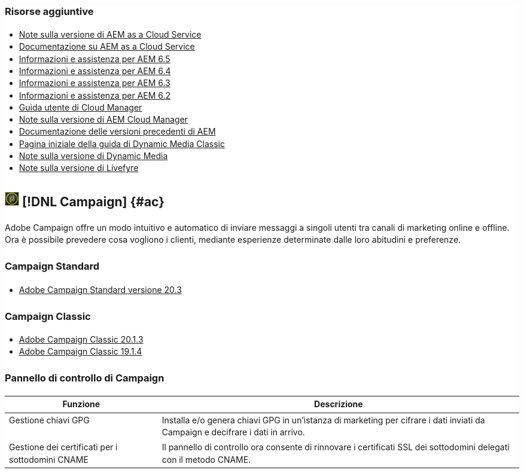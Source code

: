 ### Risorse aggiuntive

* [Note sulla versione di AEM as a Cloud Service](https://experienceleague.adobe.com/docs/experience-manager-cloud-service/release-notes/release-notes/release-notes-current.html?lang=it)
* [Documentazione su AEM as a Cloud Service](https://experienceleague.adobe.com/docs/experience-manager-cloud-service/landing/home.html?lang=it)
* [Informazioni e assistenza per AEM 6.5](https://helpx.adobe.com/it/support/experience-manager/6-5.html)
* [Informazioni e assistenza per AEM 6.4](https://helpx.adobe.com/it/support/experience-manager/6-4.html)
* [Informazioni e assistenza per AEM 6.3](https://helpx.adobe.com/it/support/experience-manager/6-3.html)
* [Informazioni e assistenza per AEM 6.2](https://helpx.adobe.com/it/support/experience-manager/6-2.html)
* [Guida utente di Cloud Manager](https://docs.adobe.com/content/help/it-IT/experience-manager-cloud-manager/using/introduction-to-cloud-manager.html)
* [Note sulla versione di AEM Cloud Manager](https://experienceleague.adobe.com/docs/experience-manager-cloud-manager/using/release-notes/release-notes-current.html?lang=it)
* [Documentazione delle versioni precedenti di AEM](https://helpx.adobe.com/it/experience-manager/aem-previous-versions.html)
* [Pagina iniziale della guida di Dynamic Media Classic](https://experienceleague.adobe.com/docs/dynamic-media-classic/using/home.html?lang=it)
* [Note sulla versione di Dynamic Media](https://experienceleague.adobe.com/docs/dynamic-media-developer-resources/release-notes/s7rn2017.html?lang=it)
* [Note sulla versione di Livefyre](https://experienceleague.adobe.com/docs/livefyre/using/release-notes/c-rn.html?lang=it)

## ![Icona](/assets/campaign.png) [!DNL Campaign] {#ac}

Adobe Campaign offre un modo intuitivo e automatico di inviare messaggi a singoli utenti tra canali di marketing online e offline. Ora è possibile prevedere cosa vogliono i clienti, mediante esperienze determinate dalle loro abitudini e preferenze.

### Campaign Standard

* [Adobe Campaign Standard versione 20.3](https://experienceleague.adobe.com/docs/campaign-standard/using/release-notes/release-notes.html?lang=it)

### Campaign Classic

* [Adobe Campaign Classic 20.1.3](https://experienceleague.adobe.com/docs/campaign-classic/using/release-notes/latest-release.html?lang=it#release-20-1-3-build-9124)
* [Adobe Campaign Classic 19.1.4](https://experienceleague.adobe.com/docs/campaign-classic/using/release-notes/previous-releases/release--19-1.html?lang=it#release-19-1-4-build-9032)

### Pannello di controllo di Campaign

| Funzione | Descrizione |
| -----------| ---------- |  
| Gestione chiavi GPG | Installa e/o genera chiavi GPG in un’istanza di marketing per cifrare i dati inviati da Campaign e decifrare i dati in arrivo. |
| Gestione dei certificati per i sottodomini CNAME | Il pannello di controllo ora consente di rinnovare i certificati SSL dei sottodomini delegati con il metodo CNAME. |
